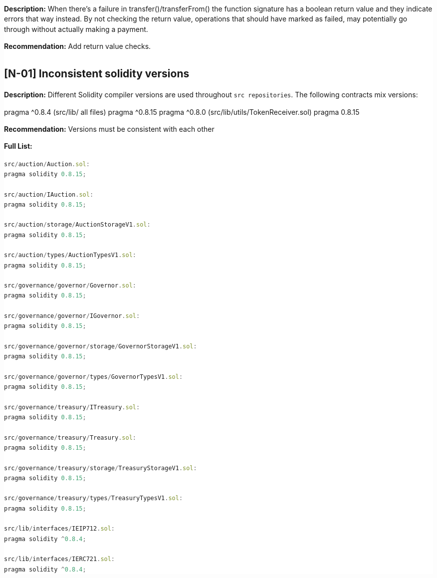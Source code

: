 **Description:**
When there’s a failure in transfer()/transferFrom() the function signature has a boolean return value and they indicate errors that way instead. By not checking the return value, operations that should have marked as failed, may potentially go through without actually making a payment.

**Recommendation:**
Add return value checks.


## [N-01] Inconsistent solidity versions

**Description:**
Different Solidity compiler versions are used throughout ```src repositories```. The following contracts mix versions:
 
pragma ^0.8.4  (src/lib/ all files)
pragma ^0.8.15
pragma ^0.8.0   (src/lib/utils/TokenReceiver.sol)
pragma  0.8.15

**Recommendation:**
Versions must be consistent with each other

**Full List:**
```js
src/auction/Auction.sol:
pragma solidity 0.8.15;
 
src/auction/IAuction.sol:
pragma solidity 0.8.15;
 
src/auction/storage/AuctionStorageV1.sol:
pragma solidity 0.8.15;
 
src/auction/types/AuctionTypesV1.sol:
pragma solidity 0.8.15;
 
src/governance/governor/Governor.sol:
pragma solidity 0.8.15;
 
src/governance/governor/IGovernor.sol:
pragma solidity 0.8.15;
 
src/governance/governor/storage/GovernorStorageV1.sol:
pragma solidity 0.8.15;
 
src/governance/governor/types/GovernorTypesV1.sol:
pragma solidity 0.8.15;
 
src/governance/treasury/ITreasury.sol:
pragma solidity 0.8.15;
 
src/governance/treasury/Treasury.sol:
pragma solidity 0.8.15;
 
src/governance/treasury/storage/TreasuryStorageV1.sol:
pragma solidity 0.8.15;
 
src/governance/treasury/types/TreasuryTypesV1.sol:
pragma solidity 0.8.15;
 
src/lib/interfaces/IEIP712.sol:
pragma solidity ^0.8.4;
 
src/lib/interfaces/IERC721.sol:
pragma solidity ^0.8.4;
```